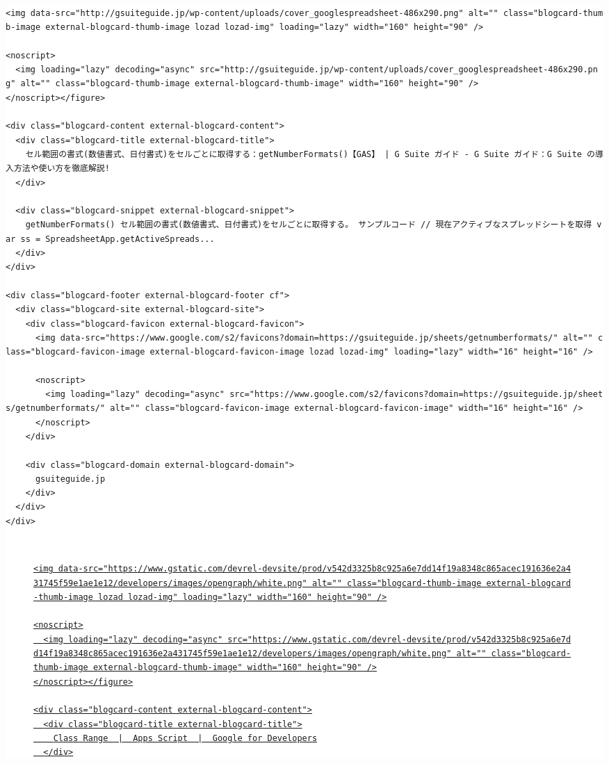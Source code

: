     <img data-src="http://gsuiteguide.jp/wp-content/uploads/cover_googlespreadsheet-486x290.png" alt="" class="blogcard-thumb-image external-blogcard-thumb-image lozad lozad-img" loading="lazy" width="160" height="90" />
    
    <noscript>
      <img loading="lazy" decoding="async" src="http://gsuiteguide.jp/wp-content/uploads/cover_googlespreadsheet-486x290.png" alt="" class="blogcard-thumb-image external-blogcard-thumb-image" width="160" height="90" />
    </noscript></figure>
    
    <div class="blogcard-content external-blogcard-content">
      <div class="blogcard-title external-blogcard-title">
        セル範囲の書式(数値書式、日付書式)をセルごとに取得する：getNumberFormats()【GAS】 | G Suite ガイド - G Suite ガイド：G Suite の導入方法や使い方を徹底解説!
      </div>
      
      <div class="blogcard-snippet external-blogcard-snippet">
        getNumberFormats() セル範囲の書式(数値書式、日付書式)をセルごとに取得する。 サンプルコード // 現在アクティブなスプレッドシートを取得 var ss = SpreadsheetApp.getActiveSpreads...
      </div>
    </div>
    
    <div class="blogcard-footer external-blogcard-footer cf">
      <div class="blogcard-site external-blogcard-site">
        <div class="blogcard-favicon external-blogcard-favicon">
          <img data-src="https://www.google.com/s2/favicons?domain=https://gsuiteguide.jp/sheets/getnumberformats/" alt="" class="blogcard-favicon-image external-blogcard-favicon-image lozad lozad-img" loading="lazy" width="16" height="16" />
          
          <noscript>
            <img loading="lazy" decoding="async" src="https://www.google.com/s2/favicons?domain=https://gsuiteguide.jp/sheets/getnumberformats/" alt="" class="blogcard-favicon-image external-blogcard-favicon-image" width="16" height="16" />
          </noscript>
        </div>
        
        <div class="blogcard-domain external-blogcard-domain">
          gsuiteguide.jp
        </div>
      </div>
    </div>
  </div></a> 
  
  <br /> <a rel="noopener" href="https://developers.google.com/apps-script/reference/spreadsheet/range?hl=ja" title="Class Range  |  Apps Script  |  Google for Developers" class="blogcard-wrap external-blogcard-wrap a-wrap cf" target="_blank">
  
  <div class="blogcard external-blogcard eb-left cf">
    <div class="blogcard-label external-blogcard-label">
      <span class="fa"></span>
    </div><figure class="blogcard-thumbnail external-blogcard-thumbnail">
    
    <img data-src="https://www.gstatic.com/devrel-devsite/prod/v542d3325b8c925a6e7dd14f19a8348c865acec191636e2a431745f59e1ae1e12/developers/images/opengraph/white.png" alt="" class="blogcard-thumb-image external-blogcard-thumb-image lozad lozad-img" loading="lazy" width="160" height="90" />
    
    <noscript>
      <img loading="lazy" decoding="async" src="https://www.gstatic.com/devrel-devsite/prod/v542d3325b8c925a6e7dd14f19a8348c865acec191636e2a431745f59e1ae1e12/developers/images/opengraph/white.png" alt="" class="blogcard-thumb-image external-blogcard-thumb-image" width="160" height="90" />
    </noscript></figure>
    
    <div class="blogcard-content external-blogcard-content">
      <div class="blogcard-title external-blogcard-title">
        Class Range  |  Apps Script  |  Google for Developers
      </div>
      